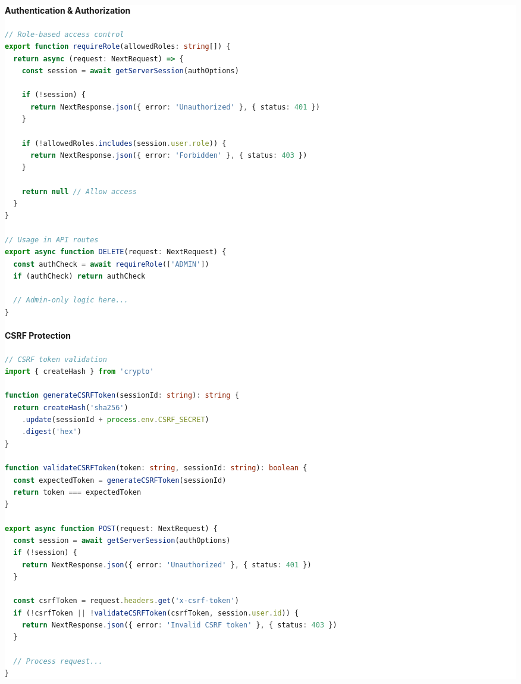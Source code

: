 #### Authentication & Authorization

```typescript
// Role-based access control
export function requireRole(allowedRoles: string[]) {
  return async (request: NextRequest) => {
    const session = await getServerSession(authOptions)
    
    if (!session) {
      return NextResponse.json({ error: 'Unauthorized' }, { status: 401 })
    }
    
    if (!allowedRoles.includes(session.user.role)) {
      return NextResponse.json({ error: 'Forbidden' }, { status: 403 })
    }
    
    return null // Allow access
  }
}

// Usage in API routes
export async function DELETE(request: NextRequest) {
  const authCheck = await requireRole(['ADMIN'])
  if (authCheck) return authCheck
  
  // Admin-only logic here...
}
```

#### CSRF Protection

```typescript
// CSRF token validation
import { createHash } from 'crypto'

function generateCSRFToken(sessionId: string): string {
  return createHash('sha256')
    .update(sessionId + process.env.CSRF_SECRET)
    .digest('hex')
}

function validateCSRFToken(token: string, sessionId: string): boolean {
  const expectedToken = generateCSRFToken(sessionId)
  return token === expectedToken
}

export async function POST(request: NextRequest) {
  const session = await getServerSession(authOptions)
  if (!session) {
    return NextResponse.json({ error: 'Unauthorized' }, { status: 401 })
  }
  
  const csrfToken = request.headers.get('x-csrf-token')
  if (!csrfToken || !validateCSRFToken(csrfToken, session.user.id)) {
    return NextResponse.json({ error: 'Invalid CSRF token' }, { status: 403 })
  }
  
  // Process request...
}
```
